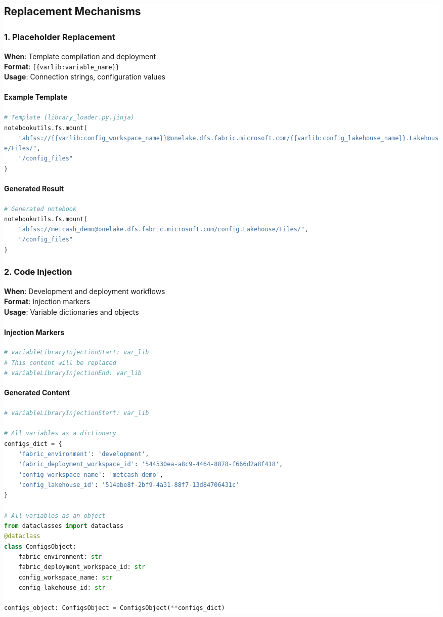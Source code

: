 ## Replacement Mechanisms

### 1. Placeholder Replacement

**When**: Template compilation and deployment  
**Format**: `{{varlib:variable_name}}`  
**Usage**: Connection strings, configuration values

#### Example Template

```python
# Template (library_loader.py.jinja)
notebookutils.fs.mount(
    "abfss://{{varlib:config_workspace_name}}@onelake.dfs.fabric.microsoft.com/{{varlib:config_lakehouse_name}}.Lakehouse/Files/", 
    "/config_files"
)
```

#### Generated Result

```python
# Generated notebook
notebookutils.fs.mount(
    "abfss://metcash_demo@onelake.dfs.fabric.microsoft.com/config.Lakehouse/Files/", 
    "/config_files"
)
```

### 2. Code Injection

**When**: Development and deployment workflows  
**Format**: Injection markers  
**Usage**: Variable dictionaries and objects

#### Injection Markers

```python
# variableLibraryInjectionStart: var_lib
# This content will be replaced
# variableLibraryInjectionEnd: var_lib
```

#### Generated Content

```python
# variableLibraryInjectionStart: var_lib

# All variables as a dictionary
configs_dict = {
    'fabric_environment': 'development',
    'fabric_deployment_workspace_id': '544530ea-a8c9-4464-8878-f666d2a8f418',
    'config_workspace_name': 'metcash_demo',
    'config_lakehouse_id': '514ebe8f-2bf9-4a31-88f7-13d84706431c'
}

# All variables as an object
from dataclasses import dataclass
@dataclass
class ConfigsObject:
    fabric_environment: str 
    fabric_deployment_workspace_id: str 
    config_workspace_name: str 
    config_lakehouse_id: str 

configs_object: ConfigsObject = ConfigsObject(**configs_dict)
```